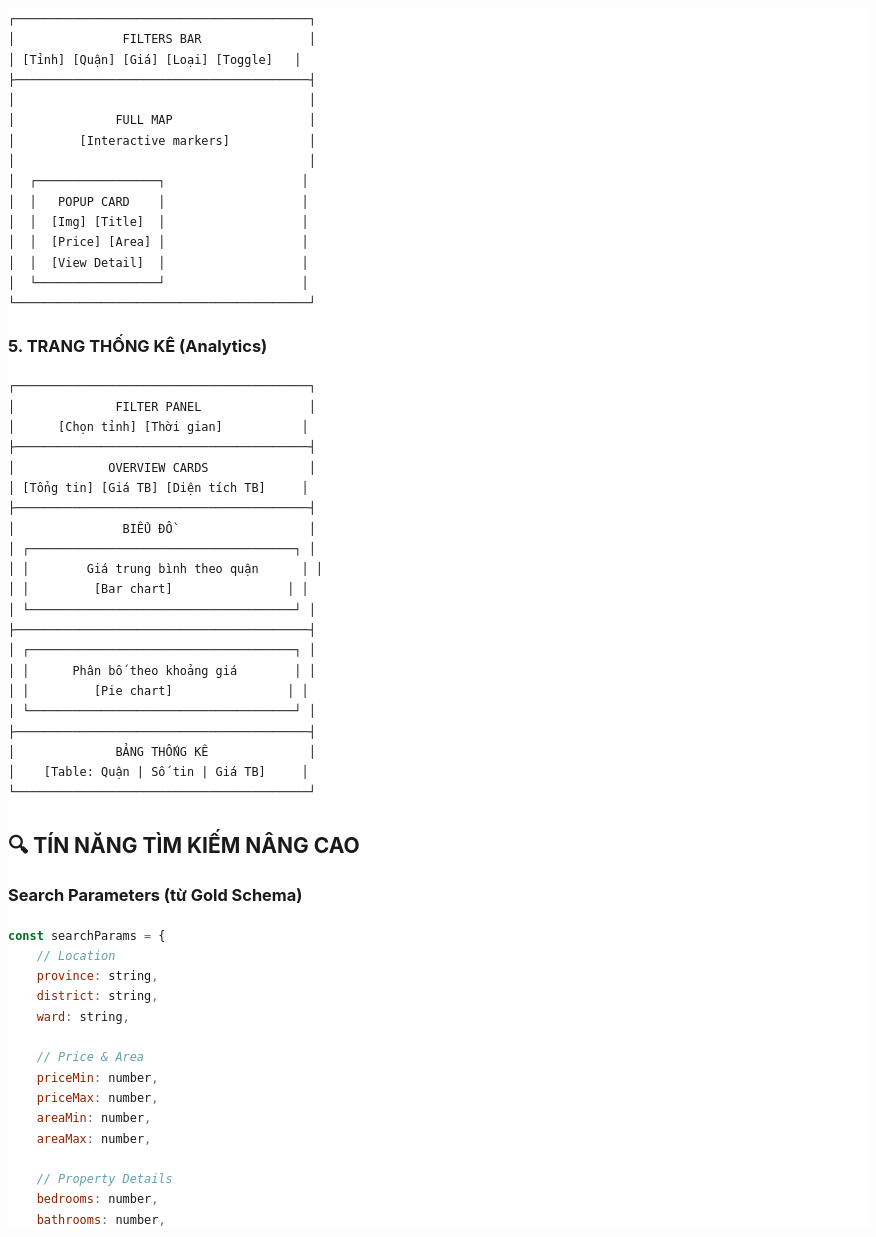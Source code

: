 ```
┌─────────────────────────────────────────┐
│               FILTERS BAR               │
│ [Tỉnh] [Quận] [Giá] [Loại] [Toggle]   │
├─────────────────────────────────────────┤
│                                         │
│              FULL MAP                   │
│         [Interactive markers]           │
│                                         │
│  ┌─────────────────┐                   │
│  │   POPUP CARD    │                   │
│  │  [Img] [Title]  │                   │
│  │  [Price] [Area] │                   │
│  │  [View Detail]  │                   │
│  └─────────────────┘                   │
└─────────────────────────────────────────┘
```

### 5. TRANG THỐNG KÊ (Analytics)

```
┌─────────────────────────────────────────┐
│              FILTER PANEL               │
│      [Chọn tỉnh] [Thời gian]           │
├─────────────────────────────────────────┤
│             OVERVIEW CARDS              │
│ [Tổng tin] [Giá TB] [Diện tích TB]     │
├─────────────────────────────────────────┤
│               BIỂU ĐỒ                   │
│ ┌─────────────────────────────────────┐ │
│ │        Giá trung bình theo quận      │ │
│ │         [Bar chart]                │ │
│ └─────────────────────────────────────┘ │
├─────────────────────────────────────────┤
│ ┌─────────────────────────────────────┐ │
│ │      Phân bố theo khoảng giá        │ │
│ │         [Pie chart]                │ │
│ └─────────────────────────────────────┘ │
├─────────────────────────────────────────┤
│              BẢNG THỐNG KÊ              │
│    [Table: Quận | Số tin | Giá TB]     │
└─────────────────────────────────────────┘
```

## 🔍 TÍN NĂNG TÌM KIẾM NÂNG CAO

### Search Parameters (từ Gold Schema)

```javascript
const searchParams = {
    // Location
    province: string,
    district: string,
    ward: string,

    // Price & Area
    priceMin: number,
    priceMax: number,
    areaMin: number,
    areaMax: number,

    // Property Details
    bedrooms: number,
    bathrooms: number,
```
